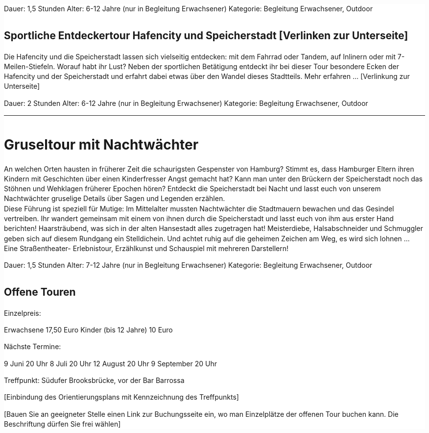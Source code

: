 Dauer: 1,5 Stunden
Alter: 6-12 Jahre (nur in Begleitung Erwachsener)
Kategorie: Begleitung Erwachsener, Outdoor

## Sportliche Entdeckertour Hafencity und Speicherstadt [Verlinken zur Unterseite]

Die Hafencity und die Speicherstadt lassen sich vielseitig entdecken: mit dem Fahrrad oder Tandem, auf Inlinern oder mit 7-Meilen-Stiefeln. Worauf habt ihr Lust? Neben der sportlichen Betätigung entdeckt ihr bei dieser Tour besondere Ecken der Hafencity und der Speicherstadt und erfahrt dabei etwas über den Wandel dieses Stadtteils. Mehr erfahren … [Verlinkung zur Unterseite]

Dauer: 2 Stunden
Alter: 6-12 Jahre (nur in Begleitung Erwachsener)
Kategorie: Begleitung Erwachsener, Outdoor

---

# Gruseltour mit Nachtwächter

An welchen Orten hausten in früherer Zeit die schaurigsten Gespenster von Hamburg? Stimmt es, dass Hamburger Eltern ihren Kindern mit Geschichten über einen Kinderfresser Angst gemacht hat? Kann man unter den Brückern der Speicherstadt noch das Stöhnen und Wehklagen früherer Epochen hören? Entdeckt die Speicherstadt bei Nacht und lasst euch von unserem Nachtwächter gruselige Details über Sagen und Legenden erzählen. <br> Diese Führung ist speziell für Mutige: Im Mittelalter mussten Nachtwächter die Stadtmauern bewachen und das Gesindel vertreiben. Ihr wandert gemeinsam mit einem von ihnen durch die Speicherstadt und lasst euch von ihm aus erster Hand berichten! Haarsträubend, was sich in der alten Hansestadt alles zugetragen hat! Meisterdiebe, Halsabschneider und Schmuggler geben sich auf diesem Rundgang ein Stelldichein. Und achtet ruhig auf die geheimen Zeichen am Weg, es wird sich lohnen … <br> Eine Straßentheater- Erlebnistour, Erzählkunst und Schauspiel mit mehreren Darstellern!

Dauer: 1,5 Stunden
Alter: 7-12 Jahre (nur in Begleitung Erwachsener)
Kategorie: Begleitung Erwachsener, Outdoor

## Offene Touren

Einzelpreis:

Erwachsene 17,50 Euro
Kinder (bis 12 Jahre) 10 Euro

Nächste Termine:

9 Juni 20 Uhr
8 Juli 20 Uhr
12 August 20 Uhr
9 September 20 Uhr

Treffpunkt: Südufer Brooksbrücke, vor der Bar Barrossa

[Einbindung des Orientierungsplans mit Kennzeichnung des Treffpunkts]

[Bauen Sie an geeigneter Stelle einen Link zur Buchungsseite ein, wo man Einzelplätze der offenen Tour buchen kann. Die Beschriftung dürfen Sie frei wählen]
